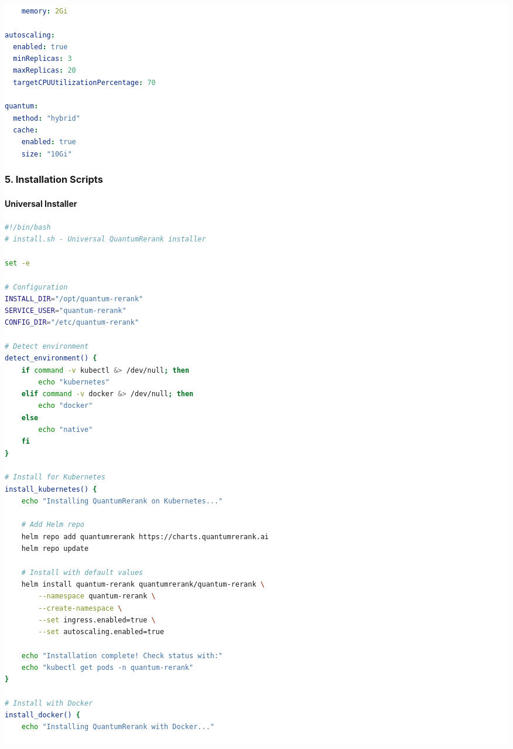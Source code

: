 ```yaml
    memory: 2Gi

autoscaling:
  enabled: true
  minReplicas: 3
  maxReplicas: 20
  targetCPUUtilizationPercentage: 70

quantum:
  method: "hybrid"
  cache:
    enabled: true
    size: "10Gi"
```

### 5. Installation Scripts

#### Universal Installer
```bash
#!/bin/bash
# install.sh - Universal QuantumRerank installer

set -e

# Configuration
INSTALL_DIR="/opt/quantum-rerank"
SERVICE_USER="quantum-rerank"
CONFIG_DIR="/etc/quantum-rerank"

# Detect environment
detect_environment() {
    if command -v kubectl &> /dev/null; then
        echo "kubernetes"
    elif command -v docker &> /dev/null; then
        echo "docker"
    else
        echo "native"
    fi
}

# Install for Kubernetes
install_kubernetes() {
    echo "Installing QuantumRerank on Kubernetes..."
    
    # Add Helm repo
    helm repo add quantumrerank https://charts.quantumrerank.ai
    helm repo update
    
    # Install with default values
    helm install quantum-rerank quantumrerank/quantum-rerank \
        --namespace quantum-rerank \
        --create-namespace \
        --set ingress.enabled=true \
        --set autoscaling.enabled=true
        
    echo "Installation complete! Check status with:"
    echo "kubectl get pods -n quantum-rerank"
}

# Install with Docker
install_docker() {
    echo "Installing QuantumRerank with Docker..."
    
```